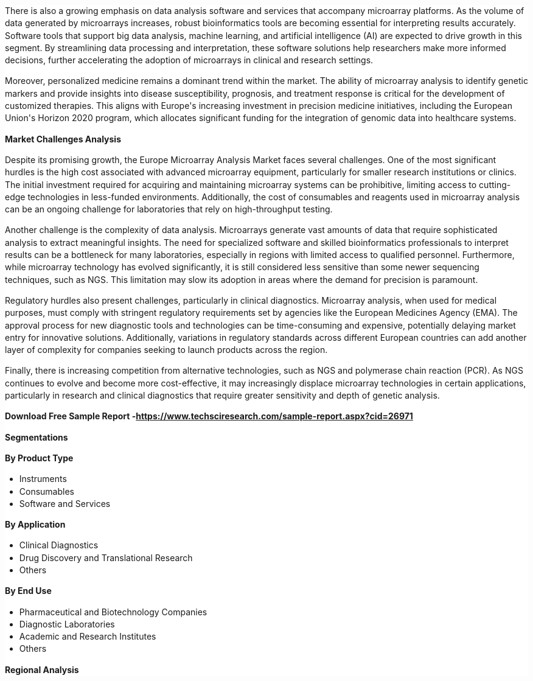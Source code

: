 <p>There is also a growing emphasis on data analysis software and services that accompany microarray platforms. As the volume of data generated by microarrays increases, robust bioinformatics tools are becoming essential for interpreting results accurately. Software tools that support big data analysis, machine learning, and artificial intelligence (AI) are expected to drive growth in this segment. By streamlining data processing and interpretation, these software solutions help researchers make more informed decisions, further accelerating the adoption of microarrays in clinical and research settings.</p>
<p>Moreover, personalized medicine remains a dominant trend within the market. The ability of microarray analysis to identify genetic markers and provide insights into disease susceptibility, prognosis, and treatment response is critical for the development of customized therapies. This aligns with Europe's increasing investment in precision medicine initiatives, including the European Union's Horizon 2020 program, which allocates significant funding for the integration of genomic data into healthcare systems.</p>
<p><strong>Market Challenges Analysis</strong></p>
<p>Despite its promising growth, the Europe Microarray Analysis Market faces several challenges. One of the most significant hurdles is the high cost associated with advanced microarray equipment, particularly for smaller research institutions or clinics. The initial investment required for acquiring and maintaining microarray systems can be prohibitive, limiting access to cutting-edge technologies in less-funded environments. Additionally, the cost of consumables and reagents used in microarray analysis can be an ongoing challenge for laboratories that rely on high-throughput testing.</p>
<p>Another challenge is the complexity of data analysis. Microarrays generate vast amounts of data that require sophisticated analysis to extract meaningful insights. The need for specialized software and skilled bioinformatics professionals to interpret results can be a bottleneck for many laboratories, especially in regions with limited access to qualified personnel. Furthermore, while microarray technology has evolved significantly, it is still considered less sensitive than some newer sequencing techniques, such as NGS. This limitation may slow its adoption in areas where the demand for precision is paramount.</p>
<p>Regulatory hurdles also present challenges, particularly in clinical diagnostics. Microarray analysis, when used for medical purposes, must comply with stringent regulatory requirements set by agencies like the European Medicines Agency (EMA). The approval process for new diagnostic tools and technologies can be time-consuming and expensive, potentially delaying market entry for innovative solutions. Additionally, variations in regulatory standards across different European countries can add another layer of complexity for companies seeking to launch products across the region.</p>
<p>Finally, there is increasing competition from alternative technologies, such as NGS and polymerase chain reaction (PCR). As NGS continues to evolve and become more cost-effective, it may increasingly displace microarray technologies in certain applications, particularly in research and clinical diagnostics that require greater sensitivity and depth of genetic analysis.</p>
<p><strong>Download Free Sample Report -</strong><a href="https://www.techsciresearch.com/sample-report.aspx?cid=26971"><strong>https://www.techsciresearch.com/sample-report.aspx?cid=26971</strong></a></p>
<p><strong>Segmentations</strong></p>
<p><strong>By Product Type</strong></p>
<ul>
<li>Instruments</li>
<li>Consumables</li>
<li>Software and Services</li>
</ul>
<p><strong>By Application</strong></p>
<ul>
<li>Clinical Diagnostics</li>
<li>Drug Discovery and Translational Research</li>
<li>Others</li>
</ul>
<p><strong>By End Use</strong></p>
<ul>
<li>Pharmaceutical and Biotechnology Companies</li>
<li>Diagnostic Laboratories</li>
<li>Academic and Research Institutes</li>
<li>Others</li>
</ul>
<p><strong>Regional Analysis</strong></p>